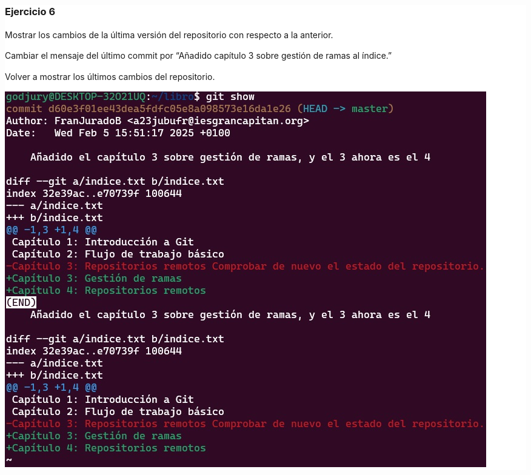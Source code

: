### Ejercicio 6

Mostrar los cambios de la última versión del repositorio con respecto a la anterior.

Cambiar el mensaje del último commit por “Añadido capítulo 3 sobre gestión de ramas al índice.”

Volver a mostrar los últimos cambios del repositorio.

![img42](./screenshots/42.jpg)
